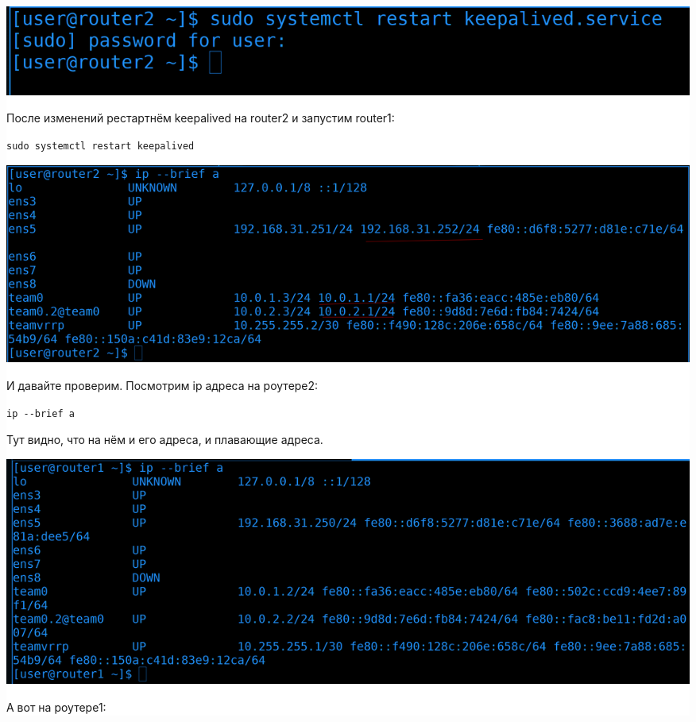 ![](images/restartr2.png)

После изменений рестартнём keepalived на router2 и запустим router1:

```
sudo systemctl restart keepalived
```

![](images/ipa2.png)

И давайте проверим. Посмотрим ip адреса на роутере2:

```
ip --brief a
```

Тут видно, что на нём и его адреса, и плавающие адреса.

![](images/ipa3.png)

А вот на роутере1:
